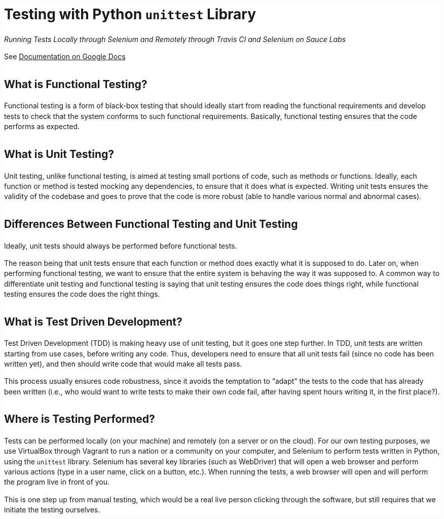 # Testing with Python `unittest` Library

*Running Tests Locally through Selenium and Remotely through Travis CI and Selenium on Sauce Labs* 

See [Documentation on Google Docs](https://docs.google.com/document/d/1orxRy3rtdno8IuIdJZhntLM7I6OQ8tTXwJxUN7RW6Ik/edit#heading=h.xgifbik9tru5)

## What is Functional Testing?

Functional testing is a form of black-box testing that should ideally start from reading the functional requirements and develop tests to check that the system conforms to such functional requirements. Basically, functional testing ensures that the code performs as expected.

## What is Unit Testing?

Unit testing, unlike functional testing, is aimed at testing small portions of code, such as methods or functions. Ideally, each function or method is tested mocking any dependencies, to ensure that it does what is expected. Writing unit tests ensures the validity of the codebase and goes to prove that the code is more robust (able to handle various normal and abnormal cases).

## Differences Between Functional Testing and Unit Testing

Ideally, unit tests should always be performed before functional tests.  

The reason being that unit tests ensure that each function or method does exactly what it is supposed to do. Later on, when performing functional testing, we want to ensure that the entire system is behaving the way it was supposed to. A common way to differentiate unit testing and functional testing is saying that unit testing ensures the code does things right, while functional testing ensures the code does the right things.

## What is Test Driven Development?

Test Driven Development (TDD) is making heavy use of unit testing, but it goes one step further. In TDD, unit tests are written starting from use cases, before writing any code. Thus, developers need to ensure that all unit tests fail (since no code has been written yet), and then should write code that would make all tests pass.  

This process usually ensures code robustness, since it avoids the temptation to “adapt” the tests to the code that has already been written (i.e., who would want to write tests to make their own code fail, after having spent hours writing it, in the first place?).

## Where is Testing Performed?

Tests can be performed locally (on your machine) and remotely (on a server or on the cloud). For our own testing purposes, we use VirtualBox through Vagrant to run a nation or a community on your computer, and Selenium to perform tests written in Python, using the `unittest` library. Selenium has several key libraries (such as WebDriver) that will open a web browser and perform various actions (type in a user name, click on a button, etc.). When running the tests, a web browser will open and will perform the program live in front of you.  

This is one step up from manual testing, which would be a real live person clicking through the software, but still requires that we initiate the testing ourselves.
